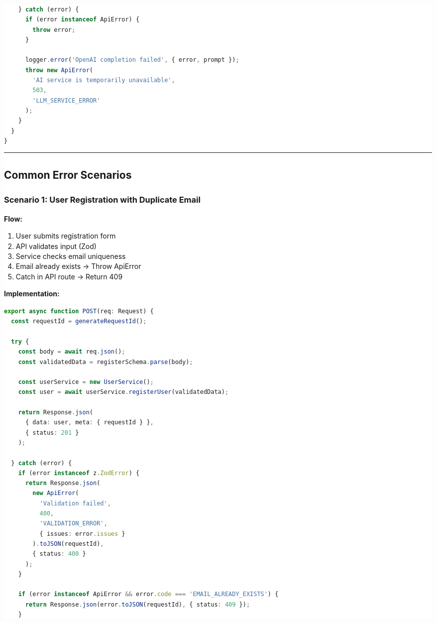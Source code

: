 ```typescript
    } catch (error) {
      if (error instanceof ApiError) {
        throw error;
      }

      logger.error('OpenAI completion failed', { error, prompt });
      throw new ApiError(
        'AI service is temporarily unavailable',
        503,
        'LLM_SERVICE_ERROR'
      );
    }
  }
}
```

---

## Common Error Scenarios

### Scenario 1: User Registration with Duplicate Email

**Flow:**
1. User submits registration form
2. API validates input (Zod)
3. Service checks email uniqueness
4. Email already exists → Throw ApiError
5. Catch in API route → Return 409

**Implementation:**
```typescript
export async function POST(req: Request) {
  const requestId = generateRequestId();

  try {
    const body = await req.json();
    const validatedData = registerSchema.parse(body);

    const userService = new UserService();
    const user = await userService.registerUser(validatedData);

    return Response.json(
      { data: user, meta: { requestId } },
      { status: 201 }
    );

  } catch (error) {
    if (error instanceof z.ZodError) {
      return Response.json(
        new ApiError(
          'Validation failed',
          400,
          'VALIDATION_ERROR',
          { issues: error.issues }
        ).toJSON(requestId),
        { status: 400 }
      );
    }

    if (error instanceof ApiError && error.code === 'EMAIL_ALREADY_EXISTS') {
      return Response.json(error.toJSON(requestId), { status: 409 });
    }

```